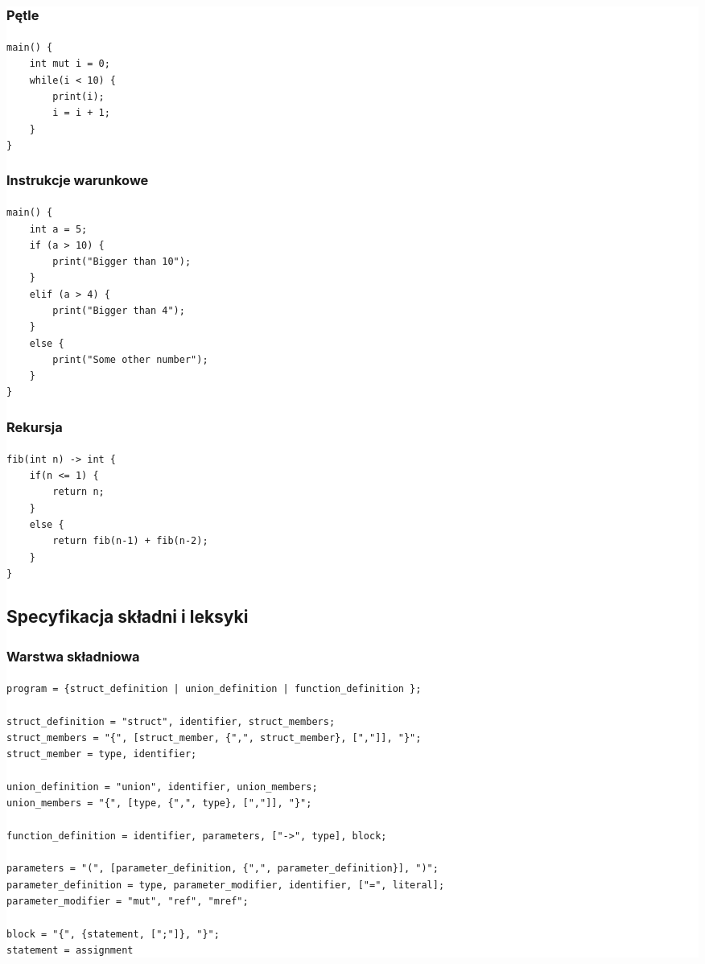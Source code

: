 
### Pętle

```zephyr
main() {
    int mut i = 0;
    while(i < 10) {
        print(i);
        i = i + 1;
    }
}
```

### Instrukcje warunkowe

```zephyr
main() {
    int a = 5;
    if (a > 10) {
        print("Bigger than 10");
    }
    elif (a > 4) {
        print("Bigger than 4");
    }
    else {
        print("Some other number");
    }
}
```

### Rekursja

```zephyr
fib(int n) -> int {
    if(n <= 1) {
        return n;
    }
    else {
        return fib(n-1) + fib(n-2);
    }
}
```

## Specyfikacja składni i leksyki

### Warstwa składniowa

```ebnf
program = {struct_definition | union_definition | function_definition };

struct_definition = "struct", identifier, struct_members;
struct_members = "{", [struct_member, {",", struct_member}, [","]], "}";
struct_member = type, identifier;

union_definition = "union", identifier, union_members;
union_members = "{", [type, {",", type}, [","]], "}";

function_definition = identifier, parameters, ["->", type], block;

parameters = "(", [parameter_definition, {",", parameter_definition}], ")";
parameter_definition = type, parameter_modifier, identifier, ["=", literal];
parameter_modifier = "mut", "ref", "mref";

block = "{", {statement, [";"]}, "}";
statement = assignment
```
